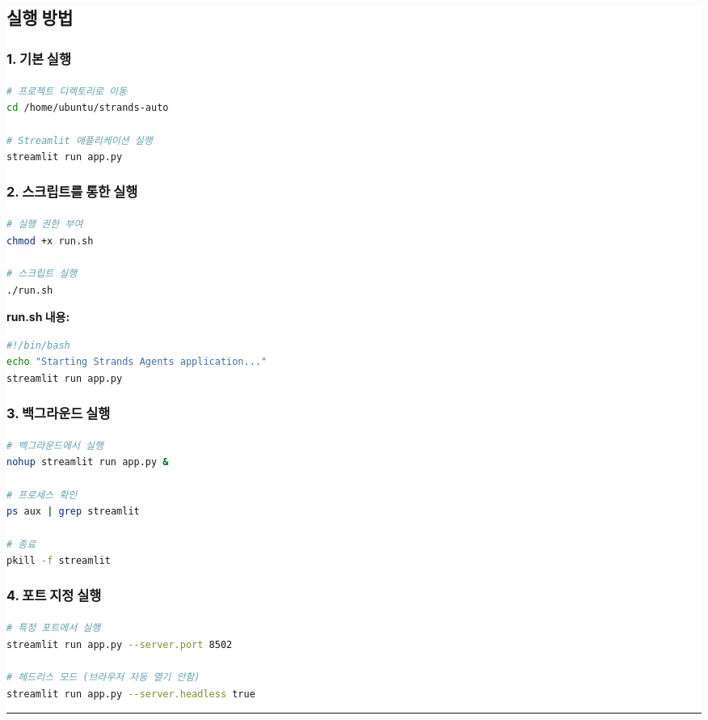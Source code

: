 
## 실행 방법

### 1. 기본 실행

```bash
# 프로젝트 디렉토리로 이동
cd /home/ubuntu/strands-auto

# Streamlit 애플리케이션 실행
streamlit run app.py
```

### 2. 스크립트를 통한 실행

```bash
# 실행 권한 부여
chmod +x run.sh

# 스크립트 실행
./run.sh
```

**run.sh 내용:**
```bash
#!/bin/bash
echo "Starting Strands Agents application..."
streamlit run app.py
```

### 3. 백그라운드 실행

```bash
# 백그라운드에서 실행
nohup streamlit run app.py &

# 프로세스 확인
ps aux | grep streamlit

# 종료
pkill -f streamlit
```

### 4. 포트 지정 실행

```bash
# 특정 포트에서 실행
streamlit run app.py --server.port 8502

# 헤드리스 모드 (브라우저 자동 열기 안함)
streamlit run app.py --server.headless true
```

---
